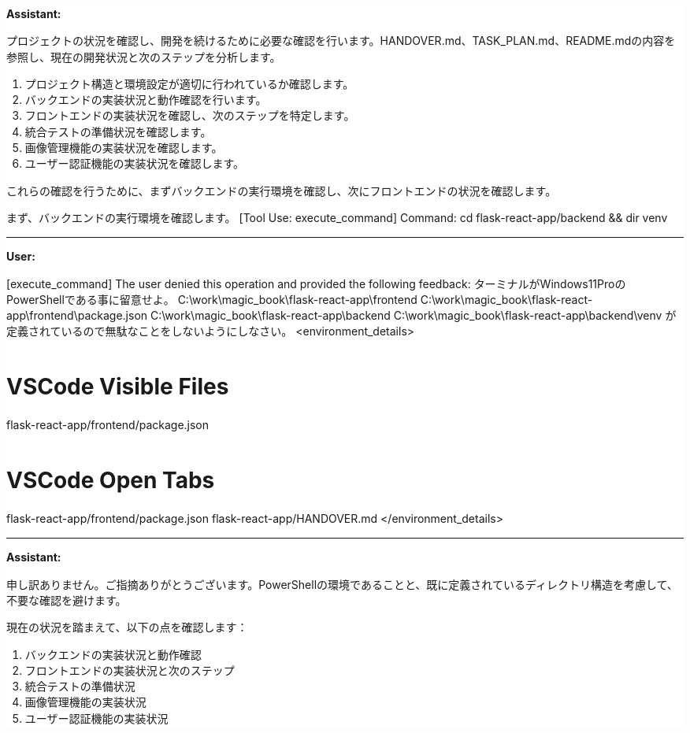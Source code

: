 
**Assistant:**

<thinking>
プロジェクトの状況を確認し、開発を続けるために必要な確認を行います。HANDOVER.md、TASK_PLAN.md、README.mdの内容を参照し、現在の開発状況と次のステップを分析します。

1. プロジェクト構造と環境設定が適切に行われているか確認します。
2. バックエンドの実装状況と動作確認を行います。
3. フロントエンドの実装状況を確認し、次のステップを特定します。
4. 統合テストの準備状況を確認します。
5. 画像管理機能の実装状況を確認します。
6. ユーザー認証機能の実装状況を確認します。

これらの確認を行うために、まずバックエンドの実行環境を確認し、次にフロントエンドの状況を確認します。
</thinking>

まず、バックエンドの実行環境を確認します。
[Tool Use: execute_command]
Command: cd flask-react-app/backend && dir venv

---

**User:**

[execute_command]
The user denied this operation and provided the following feedback:
<feedback>
ターミナルがWindows11ProのPowerShellである事に留意せよ。
C:\work\magic_book\flask-react-app\frontend
C:\work\magic_book\flask-react-app\frontend\package.json
C:\work\magic_book\flask-react-app\backend
C:\work\magic_book\flask-react-app\backend\venv
が定義されているので無駄なことをしないようにしなさい。
</feedback>
<environment_details>
# VSCode Visible Files
flask-react-app/frontend/package.json

# VSCode Open Tabs
flask-react-app/frontend/package.json
flask-react-app/HANDOVER.md
</environment_details>

---

**Assistant:**

<thinking>
申し訳ありません。ご指摘ありがとうございます。PowerShellの環境であることと、既に定義されているディレクトリ構造を考慮して、不要な確認を避けます。

現在の状況を踏まえて、以下の点を確認します：

1. バックエンドの実装状況と動作確認
2. フロントエンドの実装状況と次のステップ
3. 統合テストの準備状況
4. 画像管理機能の実装状況
5. ユーザー認証機能の実装状況
